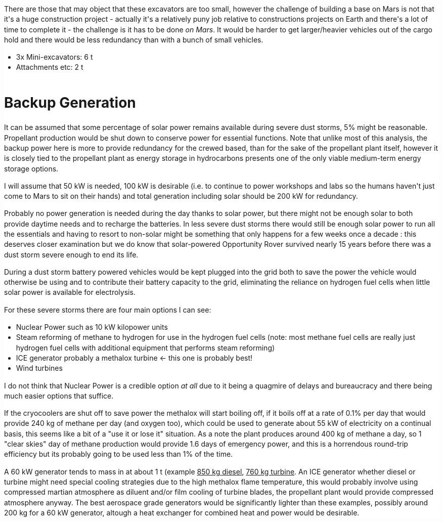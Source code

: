 There are those that may object that these excavators are too small, however the challenge of building a base on Mars is not that it's a huge construction project - actually it's a relatively puny job relative to constructions projects on Earth and there's a lot of time to complete it - the challenge is it has to be done *on Mars*. It would be harder to get larger/heavier vehicles out of the cargo hold and there would be less redundancy than with a bunch of small vehicles.

* 3x Mini-excavators: 6 t
* Attachments etc: 2 t

# Backup Generation

It can be assumed that some percentage of solar power remains available during severe dust storms, 5% might be reasonable. Propellant production would be shut down to conserve power for essential functions. Note that unlike most of this analysis, the backup power here is more to provide redundancy for the crewed based, than for the sake of the propellant plant itself, however it is closely tied to the propellant plant as energy storage in hydrocarbons presents one of the only viable medium-term energy storage options.

I will assume that 50 kW is needed, 100 kW is desirable (i.e. to continue to power workshops and labs so the humans haven't just come to Mars to sit on their hands) and total generation including solar should be 200 kW for redundancy.

Probably no power generation is needed during the day thanks to solar power, but there might not be enough solar to both provide daytime needs and to recharge the batteries. In less severe dust storms there would still be enough solar power to run all the essentials and having to resort to non-solar might be something that only happens for a few weeks once a decade : this deserves closer examination but we do know that solar-powered Opportunity Rover survived nearly 15 years before there was a dust storm severe enough to end its life.

During a dust storm battery powered vehicles would be kept plugged into the grid both to save the power the vehicle would otherwise be using and to contribute their battery capacity to the grid, eliminating the reliance on hydrogen fuel cells when little solar power is available for electrolysis.

For these severe storms there are four main options I can see:

* Nuclear Power such as 10 kW kilopower units
* Steam reforming of methane to hydrogen for use in the hydrogen fuel cells (note: most methane fuel cells are really just hydrogen fuel cells with additional equipment that performs steam reforming)
* ICE generator probably a methalox turbine <- this one is probably best!
* Wind turbines

I do not think that Nuclear Power is a credible option *at all* due to it being a quagmire of delays and bureaucracy and there being much easier options that suffice.

If the cryocoolers are shut off to save power the methalox will start boiling off, if it boils off at a rate of 0.1% per day that would provide 240 kg of methane per day (and oxygen too), which could be used to generate about 55 kW of electricity on a continual basis, this seems like a bit of a "use it or lose it" situation. As a note the plant produces around 400 kg of methane a day, so 1 "clear skies" day of methane production would provide 1.6 days of emergency power, and this is a horrendous round-trip efficiency but its probably going to be used less than 1% of the time.

A 60 kW generator tends to mass in at about 1 t (example [850 kg diesel](https://www.powerelectrics.com/docs/default-source/sales-products-pdf-spec-sheets/p65-5(4pp)gb(0514).pdf?sfvrsn=2), [760 kg turbine](https://www.capstoneturbine.com/products/c65). An ICE generator whether diesel or turbine might need special cooling strategies due to the high methalox flame temperature, this would probably involve using compressed martian atmosphere as diluent and/or film cooling of turbine blades, the propellant plant would provide compressed atmosphere anyway. The best aerospace grade generators would be significantly lighter than these examples, possibly around 200 kg for a 60 kW generator, altough a heat exchanger for combined heat and power would be desirable.
